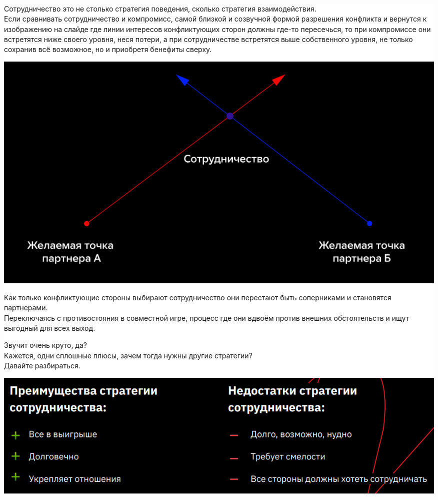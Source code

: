 Сотрудничество это не столько стратегия поведения, сколько стратегия взаимодействия.<br>
Если сравнивать сотрудничество и компромисс, самой близкой и созвучной формой разрешения конфликта и вернутся к изображению на слайде где линии интересов конфликтующих сторон  должны где-то пересечься, то при компромиссе они встретятся ниже своего уровня, неся потери, а при сотрудничестве встретятся выше собственного уровня, не только сохранив всё возможное, но и приобретя бенефиты сверху.

![Сотрудничество](/Conflictology/Pictures/002_030.PNG)

Как только конфликтующие стороны выбирают сотрудничество они перестают быть соперниками и становятся партнерами. <br>
Переключаясь с противостояния в совместной игре, процесс где они вдвоём против внешних обстоятельств и ищут выгодный для всех выход.

Звучит очень круто, да?<br>
Кажется, одни сплошные плюсы, зачем тогда нужны другие стратегии?<br>
Давайте разбираться.

![Сотрудничество](/Conflictology/Pictures/002_031.PNG)
